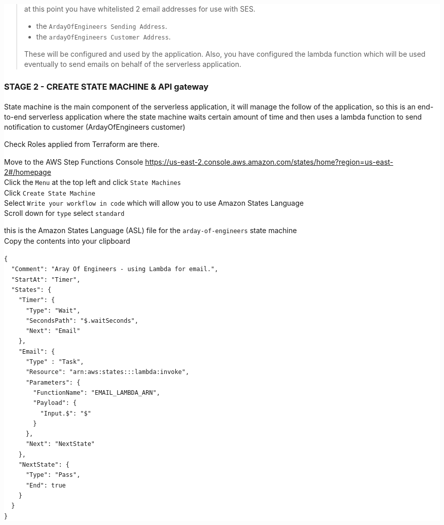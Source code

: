 
> at this point you have whitelisted 2 email addresses for use with SES.  
>
> - the `ArdayOfEngineers Sending Address`. 
> - the `ardayOfEngineers Customer Address`. 
>
> These will be configured and used by the application. 
> Also, you have configured the lambda function which will be used eventually to send emails on behalf of the serverless application. 




### STAGE 2 - CREATE STATE MACHINE & API gateway

State machine is the main component of the serverless application, it will manage the follow of the application, so this is an end-to-end serverless application where the state machine waits certain amount of time and then uses a lambda function to send notification to customer (ArdayOfEngineers customer)

Check Roles applied from Terraform are there.

Move to the AWS Step Functions Console https://us-east-2.console.aws.amazon.com/states/home?region=us-east-2#/homepage  
Click the `Menu` at the top left and click `State Machines`  
Click `Create State Machine`  
Select `Write your workflow in code` which will allow you to use Amazon States Language  
Scroll down
for `type` select `standard`  

this is the Amazon States Language (ASL) file for the `arday-of-engineers` state machine  
Copy the contents into your clipboard
```
{
  "Comment": "Aray Of Engineers - using Lambda for email.",
  "StartAt": "Timer",
  "States": {
    "Timer": {
      "Type": "Wait",
      "SecondsPath": "$.waitSeconds",
      "Next": "Email"
    },
    "Email": {
      "Type" : "Task",
      "Resource": "arn:aws:states:::lambda:invoke",
      "Parameters": {
        "FunctionName": "EMAIL_LAMBDA_ARN",
        "Payload": {
          "Input.$": "$"
        }
      },
      "Next": "NextState"
    },
    "NextState": {
      "Type": "Pass",
      "End": true
    }
  }
}
```
   
